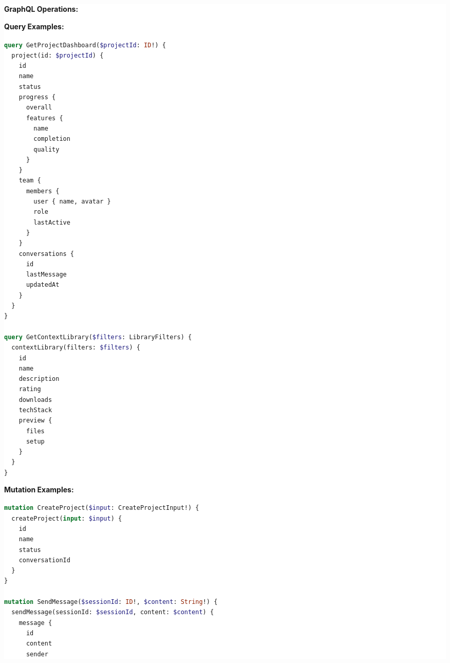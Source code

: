 **GraphQL Operations:**

**Query Examples:**
```graphql
query GetProjectDashboard($projectId: ID!) {
  project(id: $projectId) {
    id
    name
    status
    progress {
      overall
      features {
        name
        completion
        quality
      }
    }
    team {
      members {
        user { name, avatar }
        role
        lastActive
      }
    }
    conversations {
      id
      lastMessage
      updatedAt
    }
  }
}

query GetContextLibrary($filters: LibraryFilters) {
  contextLibrary(filters: $filters) {
    id
    name
    description
    rating
    downloads
    techStack
    preview {
      files
      setup
    }
  }
}
```

**Mutation Examples:**
```graphql
mutation CreateProject($input: CreateProjectInput!) {
  createProject(input: $input) {
    id
    name
    status
    conversationId
  }
}

mutation SendMessage($sessionId: ID!, $content: String!) {
  sendMessage(sessionId: $sessionId, content: $content) {
    message {
      id
      content
      sender
```
